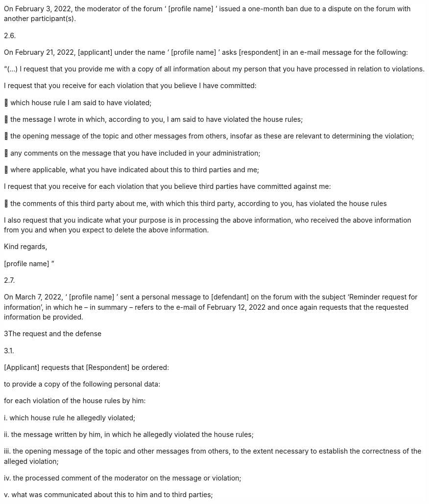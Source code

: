 On February 3, 2022, the moderator of the forum ‘ \[profile name\] ’ issued a one-month ban due to a dispute on the forum with another participant(s).

2.6.

On February 21, 2022, \[applicant\] under the name ‘ \[profile name\] ’ asks \[respondent\] in an e-mail message for the following:

“(...) I request that you provide me with a copy of all information about my person that you have processed in relation to violations.

I request that you receive for each violation that you believe I have committed:

 which house rule I am said to have violated;

 the message I wrote in which, according to you, I am said to have violated the house rules;

 the opening message of the topic and other messages from others, insofar as these are relevant to determining the violation;

 any comments on the message that you have included in your administration;

 where applicable, what you have indicated about this to third parties and me;

I request that you receive for each violation that you believe third parties have committed against me:

 the comments of this third party about me, with which this third party, according to you, has violated the house rules

I also request that you indicate what your purpose is in processing the above information, who received the above information from you and when you expect to delete the above information.

Kind regards,

\[profile name\] ”

2.7.

On March 7, 2022, ‘ \[profile name\] ’ sent a personal message to \[defendant\] on the forum with the subject ‘Reminder request for information’, in which he – in summary – refers to the e-mail of February 12, 2022 and once again requests that the requested information be provided.

3The request and the defense

3.1.

\[Applicant\] requests that \[Respondent\] be ordered:

to provide a copy of the following personal data:

for each violation of the house rules by him:

i. which house rule he allegedly violated;

ii. the message written by him, in which he allegedly violated the house rules;

iii. the opening message of the topic and other messages from others, to the extent necessary to establish the correctness of the alleged violation;

iv. the processed comment of the moderator on the message or violation;

v. what was communicated about this to him and to third parties;
